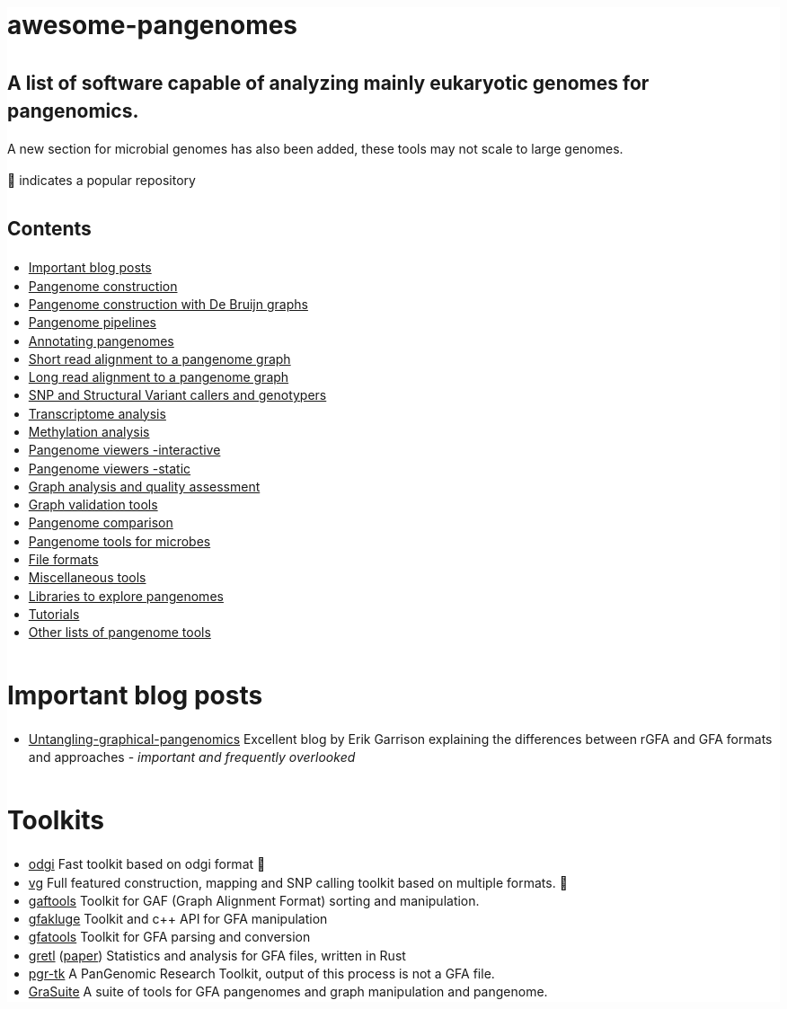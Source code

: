 # awesome-pangenomes
## A list of software capable of analyzing mainly **eukaryotic** genomes for pangenomics. 

A new section for microbial genomes has also been added, these tools may not scale to large genomes. 

:rocket: indicates a popular repository

## Contents
- [Important blog posts](#important-blog-posts)
- [Pangenome construction](#pangenome-construction)
- [Pangenome construction with De Bruijn graphs](#pangenome-construction-with-de-bruijn-graphs)
- [Pangenome pipelines](#pangenome-pipelines)
- [Annotating pangenomes](#annotating-pangenomes)
- [Short read alignment to a pangenome graph](#short-read-alignment-to-a-pangenome-graph)
- [Long read alignment to a pangenome graph](#long-read-alignment-to-a-pangenome-graph)
- [SNP and Structural Variant callers and genotypers](#snp-and-structural-variant-callers-and-genotypers)
- [Transcriptome analysis](#transcriptome-analysis)
- [Methylation analysis](#methylation-analysis)
- [Pangenome viewers -interactive](#Pangenome-viewers--interactive)
- [Pangenome viewers -static](#Pangenome-viewers--static)
- [Graph analysis and quality assessment](#graph-analysis-and-quality-assessment)
- [Graph validation tools](#graph-validation-tools)
- [Pangenome comparison](#pangenome-comparison)
- [Pangenome tools for microbes](#pangenome-tools-for-microbes)
- [File formats](#file-formats)
- [Miscellaneous tools](#miscellaneous-tools)
- [Libraries to explore pangenomes](#libraries-to-explore-pangenomes)
- [Tutorials](#tutorials)
- [Other lists of pangenome tools](#other-lists-of-pangenome-tools) 

# Important blog posts

* [Untangling-graphical-pangenomics](https://ekg.github.io/2019/07/09/Untangling-graphical-pangenomics) Excellent blog by Erik Garrison explaining the differences between rGFA and GFA formats and approaches - *important and frequently overlooked* 

# Toolkits

* [odgi](https://github.com/pangenome/odgi) Fast toolkit based on odgi format :rocket:
* [vg](https://github.com/vgteam/vg) Full featured construction, mapping and SNP calling toolkit based on multiple formats. :rocket:
* [gaftools](https://github.com/marschall-lab/gaftools) Toolkit for GAF (Graph Alignment Format) sorting and manipulation.
* [gfakluge](https://github.com/edawson/gfakluge) Toolkit and c++ API for GFA manipulation
* [gfatools](https://github.com/lh3/gfatools) Toolkit for GFA parsing and conversion
* [gretl](https://github.com/MoinSebi/gretl) ([paper](https://github.com/MoinSebi/gretl)) Statistics and analysis for GFA files, written in Rust
* [pgr-tk](https://github.com/GeneDx/pgr-tk) A PanGenomic Research Toolkit, output of this process is not a GFA file.
* [GraSuite](https://forge.ird.fr/diade/GraSuite) A suite of tools for GFA pangenomes and graph manipulation and pangenome.
